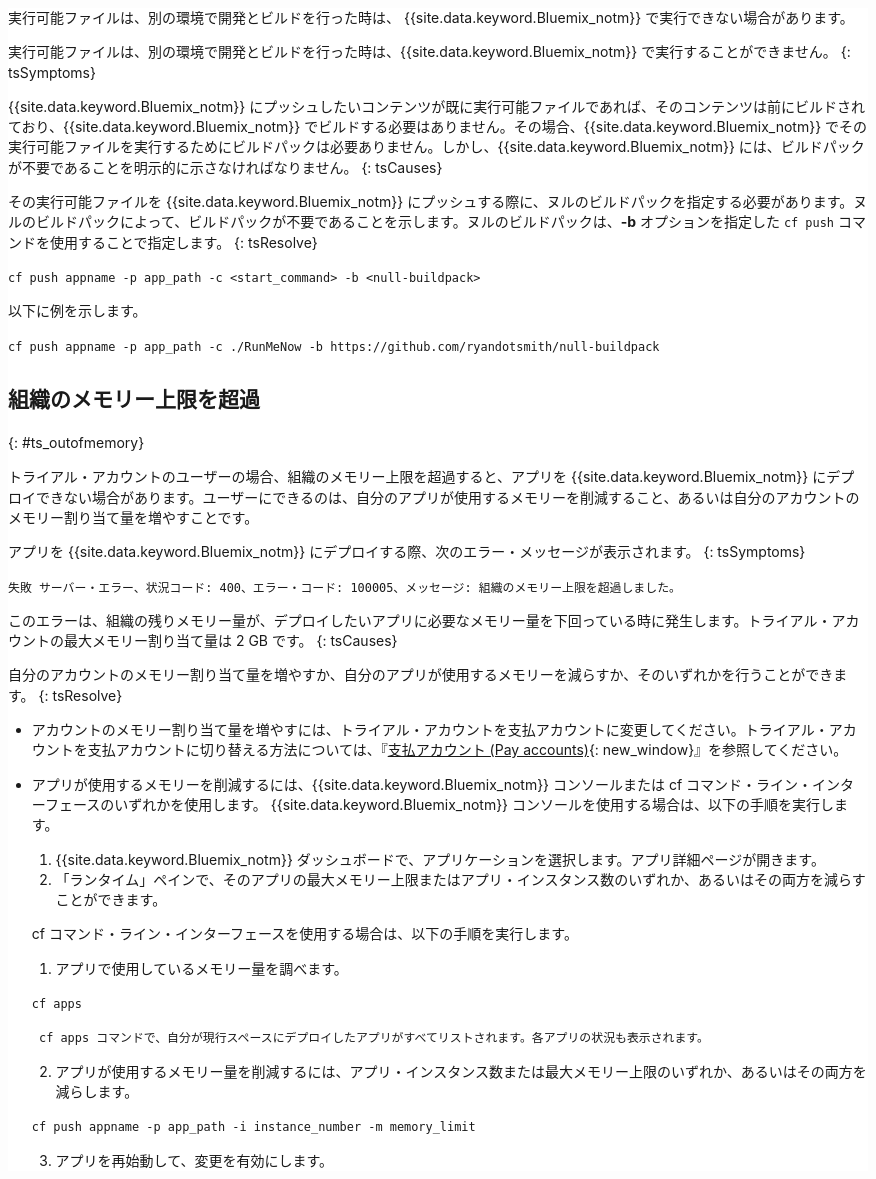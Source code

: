 実行可能ファイルは、別の環境で開発とビルドを行った時は、 {{site.data.keyword.Bluemix_notm}} で実行できない場合があります。 

 

実行可能ファイルは、別の環境で開発とビルドを行った時は、{{site.data.keyword.Bluemix_notm}} で実行することができません。
{: tsSymptoms}

 

 {{site.data.keyword.Bluemix_notm}} にプッシュしたいコンテンツが既に実行可能ファイルであれば、そのコンテンツは前にビルドされており、{{site.data.keyword.Bluemix_notm}} でビルドする必要はありません。その場合、{{site.data.keyword.Bluemix_notm}} でその実行可能ファイルを実行するためにビルドパックは必要ありません。しかし、{{site.data.keyword.Bluemix_notm}} には、ビルドパックが不要であることを明示的に示さなければなりません。
{: tsCauses}

 

その実行可能ファイルを {{site.data.keyword.Bluemix_notm}} にプッシュする際に、ヌルのビルドパックを指定する必要があります。ヌルのビルドパックによって、ビルドパックが不要であることを示します。ヌルのビルドパックは、**-b** オプションを指定した `cf push` コマンドを使用することで指定します。
{: tsResolve}

```
cf push appname -p app_path -c <start_command> -b <null-buildpack>
```
以下に例を示します。
```
cf push appname -p app_path -c ./RunMeNow -b https://github.com/ryandotsmith/null-buildpack
```


## 組織のメモリー上限を超過
{: #ts_outofmemory}

トライアル・アカウントのユーザーの場合、組織のメモリー上限を超過すると、アプリを {{site.data.keyword.Bluemix_notm}} にデプロイできない場合があります。ユーザーにできるのは、自分のアプリが使用するメモリーを削減すること、あるいは自分のアカウントのメモリー割り当て量を増やすことです。 



アプリを {{site.data.keyword.Bluemix_notm}} にデプロイする際、次のエラー・メッセージが表示されます。
{: tsSymptoms} 

`失敗 サーバー・エラー、状況コード: 400、エラー・コード: 100005、メッセージ: 組織のメモリー上限を超過しました。`

 

このエラーは、組織の残りメモリー量が、デプロイしたいアプリに必要なメモリー量を下回っている時に発生します。トライアル・アカウントの最大メモリー割り当て量は 2 GB です。
{: tsCauses}



自分のアカウントのメモリー割り当て量を増やすか、自分のアプリが使用するメモリーを減らすか、そのいずれかを行うことができます。
{: tsResolve} 

  * アカウントのメモリー割り当て量を増やすには、トライアル・アカウントを支払アカウントに変更してください。トライアル・アカウントを支払アカウントに切り替える方法については、『[支払アカウント (Pay accounts)](/docs/pricing/index.html#pay-accounts){: new_window}』を参照してください。 
  * アプリが使用するメモリーを削減するには、{{site.data.keyword.Bluemix_notm}} コンソールまたは cf コマンド・ライン・インターフェースのいずれかを使用します。 {{site.data.keyword.Bluemix_notm}} コンソールを使用する場合は、以下の手順を実行します。
	  1. {{site.data.keyword.Bluemix_notm}} ダッシュボードで、アプリケーションを選択します。アプリ詳細ページが開きます。
	  2. 「ランタイム」ペインで、そのアプリの最大メモリー上限またはアプリ・インスタンス数のいずれか、あるいはその両方を減らすことができます。 
	  
	cf コマンド・ライン・インターフェースを使用する場合は、以下の手順を実行します。
	
	  1. アプリで使用しているメモリー量を調べます。
	  ```
	  cf apps
	  ```
	     cf apps コマンドで、自分が現行スペースにデプロイしたアプリがすべてリストされます。各アプリの状況も表示されます。
      2. アプリが使用するメモリー量を削減するには、アプリ・インスタンス数または最大メモリー上限のいずれか、あるいはその両方を減らします。
	  ```
	  cf push appname -p app_path -i instance_number -m memory_limit
      ```
	  3. アプリを再始動して、変更を有効にします。

